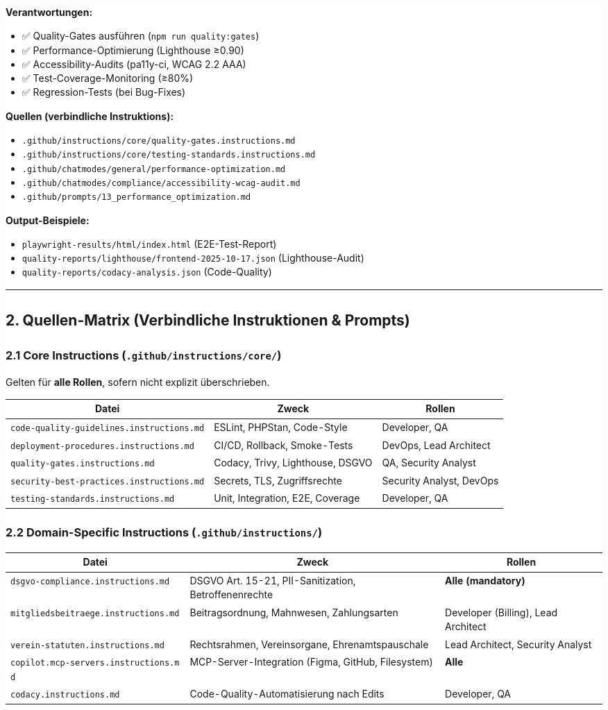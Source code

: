 **Verantwortungen:**
- ✅ Quality-Gates ausführen (`npm run quality:gates`)
- ✅ Performance-Optimierung (Lighthouse ≥0.90)
- ✅ Accessibility-Audits (pa11y-ci, WCAG 2.2 AAA)
- ✅ Test-Coverage-Monitoring (≥80%)
- ✅ Regression-Tests (bei Bug-Fixes)

**Quellen (verbindliche Instruktions):**
- `.github/instructions/core/quality-gates.instructions.md`
- `.github/instructions/core/testing-standards.instructions.md`
- `.github/chatmodes/general/performance-optimization.md`
- `.github/chatmodes/compliance/accessibility-wcag-audit.md`
- `.github/prompts/13_performance_optimization.md`

**Output-Beispiele:**
- `playwright-results/html/index.html` (E2E-Test-Report)
- `quality-reports/lighthouse/frontend-2025-10-17.json` (Lighthouse-Audit)
- `quality-reports/codacy-analysis.json` (Code-Quality)

---

## 2. Quellen-Matrix (Verbindliche Instruktionen & Prompts)

### 2.1 Core Instructions (`.github/instructions/core/`)

Gelten für **alle Rollen**, sofern nicht explizit überschrieben.

| Datei | Zweck | Rollen |
|-------|-------|--------|
| `code-quality-guidelines.instructions.md` | ESLint, PHPStan, Code-Style | Developer, QA |
| `deployment-procedures.instructions.md` | CI/CD, Rollback, Smoke-Tests | DevOps, Lead Architect |
| `quality-gates.instructions.md` | Codacy, Trivy, Lighthouse, DSGVO | QA, Security Analyst |
| `security-best-practices.instructions.md` | Secrets, TLS, Zugriffsrechte | Security Analyst, DevOps |
| `testing-standards.instructions.md` | Unit, Integration, E2E, Coverage | Developer, QA |

### 2.2 Domain-Specific Instructions (`.github/instructions/`)

| Datei | Zweck | Rollen |
|-------|-------|--------|
| `dsgvo-compliance.instructions.md` | DSGVO Art. 15-21, PII-Sanitization, Betroffenenrechte | **Alle (mandatory)** |
| `mitgliedsbeitraege.instructions.md` | Beitragsordnung, Mahnwesen, Zahlungsarten | Developer (Billing), Lead Architect |
| `verein-statuten.instructions.md` | Rechtsrahmen, Vereinsorgane, Ehrenamtspauschale | Lead Architect, Security Analyst |
| `copilot.mcp-servers.instructions.md` | MCP-Server-Integration (Figma, GitHub, Filesystem) | **Alle** |
| `codacy.instructions.md` | Code-Quality-Automatisierung nach Edits | Developer, QA |
